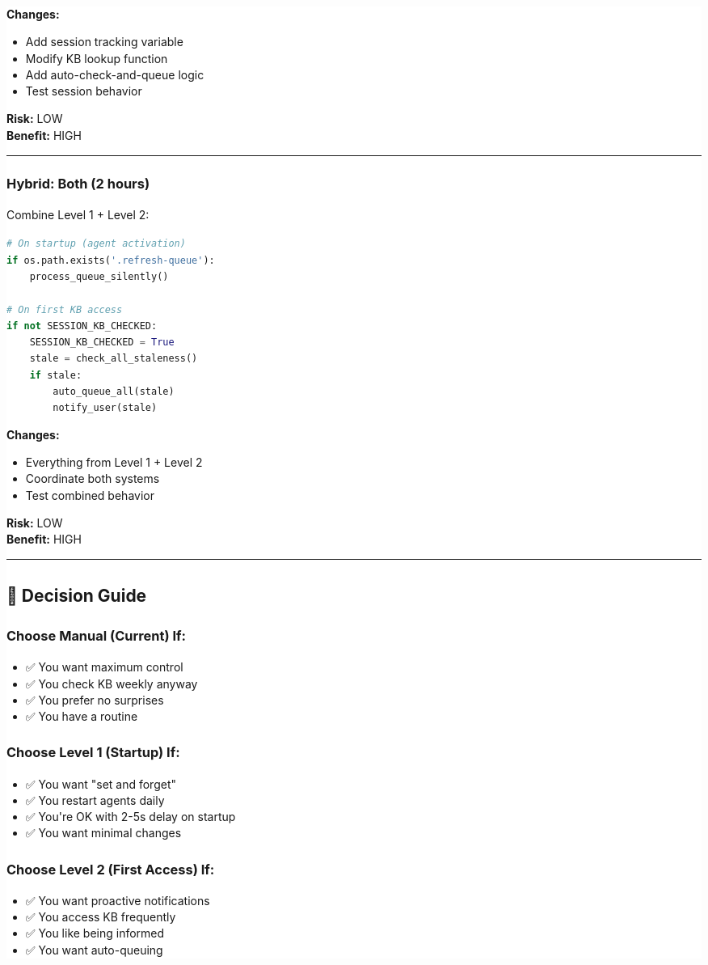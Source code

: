 **Changes:**
- Add session tracking variable
- Modify KB lookup function
- Add auto-check-and-queue logic
- Test session behavior

**Risk:** LOW  
**Benefit:** HIGH  

---

### **Hybrid: Both** (2 hours)
Combine Level 1 + Level 2:

```python
# On startup (agent activation)
if os.path.exists('.refresh-queue'):
    process_queue_silently()

# On first KB access
if not SESSION_KB_CHECKED:
    SESSION_KB_CHECKED = True
    stale = check_all_staleness()
    if stale:
        auto_queue_all(stale)
        notify_user(stale)
```

**Changes:**
- Everything from Level 1 + Level 2
- Coordinate both systems
- Test combined behavior

**Risk:** LOW  
**Benefit:** HIGH  

---

## 🚦 Decision Guide

### **Choose Manual (Current)** If:
- ✅ You want maximum control
- ✅ You check KB weekly anyway
- ✅ You prefer no surprises
- ✅ You have a routine

### **Choose Level 1 (Startup)** If:
- ✅ You want "set and forget"
- ✅ You restart agents daily
- ✅ You're OK with 2-5s delay on startup
- ✅ You want minimal changes

### **Choose Level 2 (First Access)** If:
- ✅ You want proactive notifications
- ✅ You access KB frequently
- ✅ You like being informed
- ✅ You want auto-queuing
